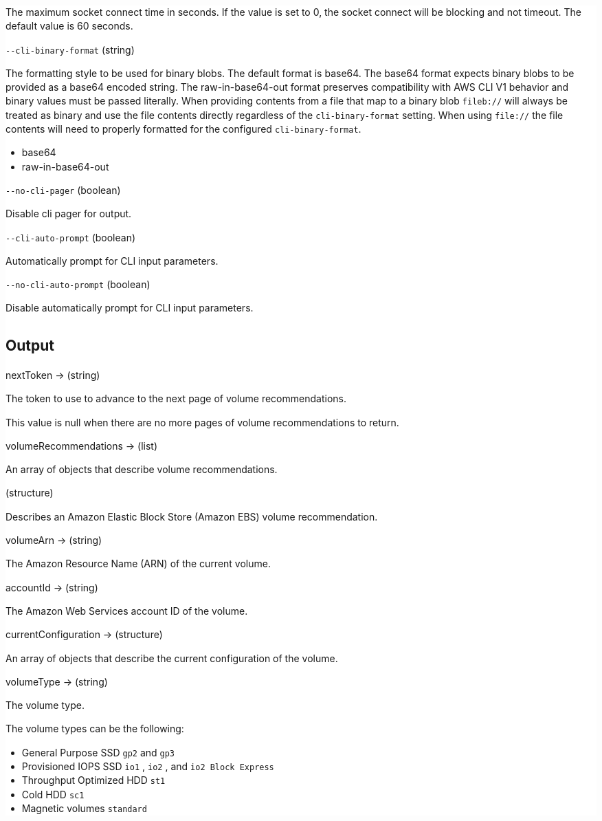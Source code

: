 The maximum socket connect time in seconds. If the value is set to 0, the socket connect will be blocking and not timeout. The default value is 60 seconds.

`--cli-binary-format` (string)

The formatting style to be used for binary blobs. The default format is base64. The base64 format expects binary blobs to be provided as a base64 encoded string. The raw-in-base64-out format preserves compatibility with AWS CLI V1 behavior and binary values must be passed literally. When providing contents from a file that map to a binary blob `fileb://` will always be treated as binary and use the file contents directly regardless of the `cli-binary-format` setting. When using `file://` the file contents will need to properly formatted for the configured `cli-binary-format`.

- base64
- raw-in-base64-out

`--no-cli-pager` (boolean)

Disable cli pager for output.

`--cli-auto-prompt` (boolean)

Automatically prompt for CLI input parameters.

`--no-cli-auto-prompt` (boolean)

Disable automatically prompt for CLI input parameters.

## Output

nextToken -> (string)

The token to use to advance to the next page of volume recommendations.

This value is null when there are no more pages of volume recommendations to return.

volumeRecommendations -> (list)

An array of objects that describe volume recommendations.

(structure)

Describes an Amazon Elastic Block Store (Amazon EBS) volume recommendation.

volumeArn -> (string)

The Amazon Resource Name (ARN) of the current volume.

accountId -> (string)

The Amazon Web Services account ID of the volume.

currentConfiguration -> (structure)

An array of objects that describe the current configuration of the volume.

volumeType -> (string)

The volume type.

The volume types can be the following:

- General Purpose SSD `gp2` and `gp3`
- Provisioned IOPS SSD `io1` , `io2` , and `io2 Block Express`
- Throughput Optimized HDD `st1`
- Cold HDD `sc1`
- Magnetic volumes `standard`
